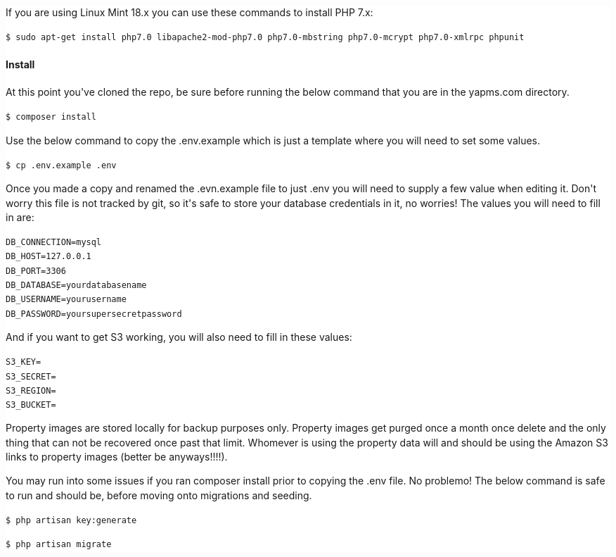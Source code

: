 If you are using Linux Mint 18.x you can use these commands to install PHP 7.x:

```
$ sudo apt-get install php7.0 libapache2-mod-php7.0 php7.0-mbstring php7.0-mcrypt php7.0-xmlrpc phpunit
```

#### Install

At this point you've cloned the repo, be sure before running the below command that you are in the yapms.com directory.

```
$ composer install
```

Use the below command to copy the .env.example which is just a template where you will need to set some values.
```
$ cp .env.example .env
```

Once you made a copy and renamed the .evn.example file to just .env you will need to supply a few value when editing it. Don't worry this file is not tracked by git, so it's safe to store your database credentials in it, no worries! The values you will need to fill in are:

```
DB_CONNECTION=mysql
DB_HOST=127.0.0.1
DB_PORT=3306
DB_DATABASE=yourdatabasename
DB_USERNAME=yourusername
DB_PASSWORD=yoursupersecretpassword
```

And if you want to get S3 working, you will also need to fill in these values:

```
S3_KEY=
S3_SECRET=
S3_REGION=
S3_BUCKET=
```

Property images are stored locally for backup purposes only. Property images get purged once a month once delete and the only thing that can not be recovered once past that limit. Whomever is using the property data will and should be using the Amazon S3 links to property images (better be anyways!!!!).

You may run into some issues if you ran composer install prior to copying the .env file. No problemo! The below command is safe to run and should be, before moving onto migrations and seeding.

```
$ php artisan key:generate
```

```
$ php artisan migrate
```
